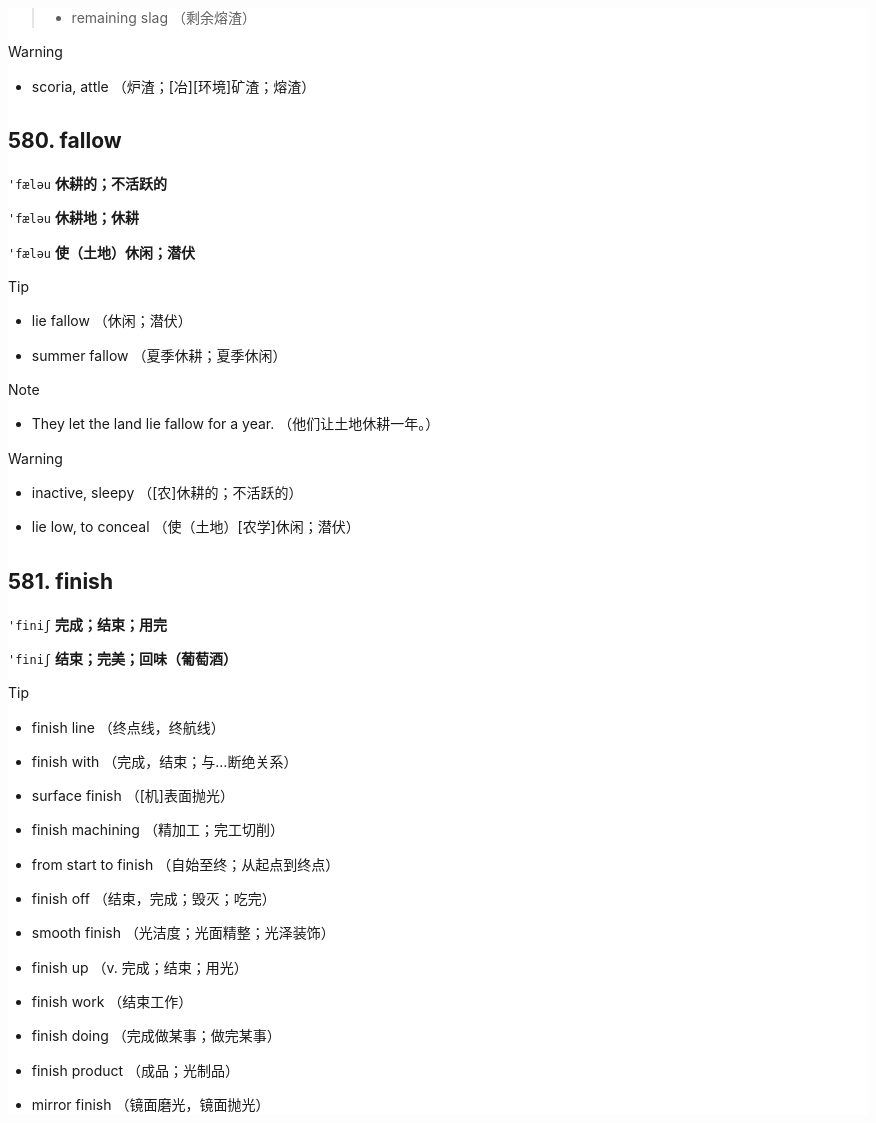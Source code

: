 >
> - remaining slag （剩余熔渣）
>

> [!WARNING]
>
> - scoria, attle （炉渣；[冶][环境]矿渣；熔渣）
>

## 580. fallow

`'fæləu`  **休耕的；不活跃的**

`'fæləu`  **休耕地；休耕**

`'fæləu`  **使（土地）休闲；潜伏**

> [!TIP]
>
> - lie fallow （休闲；潜伏）
>
> - summer fallow （夏季休耕；夏季休闲）
>

> [!NOTE]
>
> - They let the land lie fallow for a year. （他们让土地休耕一年。）
>

> [!WARNING]
>
> - inactive, sleepy （[农]休耕的；不活跃的）
>
> - lie low, to conceal （使（土地）[农学]休闲；潜伏）
>

## 581. finish

`'finiʃ`  **完成；结束；用完**

`'finiʃ`  **结束；完美；回味（葡萄酒）**

> [!TIP]
>
> - finish line （终点线，终航线）
>
> - finish with （完成，结束；与…断绝关系）
>
> - surface finish （[机]表面抛光）
>
> - finish machining （精加工；完工切削）
>
> - from start to finish （自始至终；从起点到终点）
>
> - finish off （结束，完成；毁灭；吃完）
>
> - smooth finish （光洁度；光面精整；光泽装饰）
>
> - finish up （v. 完成；结束；用光）
>
> - finish work （结束工作）
>
> - finish doing （完成做某事；做完某事）
>
> - finish product （成品；光制品）
>
> - mirror finish （镜面磨光，镜面抛光）